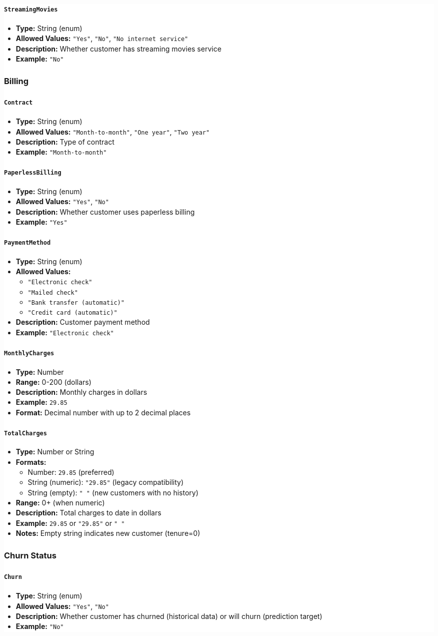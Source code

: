 #### `StreamingMovies`
- **Type:** String (enum)
- **Allowed Values:** `"Yes"`, `"No"`, `"No internet service"`
- **Description:** Whether customer has streaming movies service
- **Example:** `"No"`

### Billing

#### `Contract`
- **Type:** String (enum)
- **Allowed Values:** `"Month-to-month"`, `"One year"`, `"Two year"`
- **Description:** Type of contract
- **Example:** `"Month-to-month"`

#### `PaperlessBilling`
- **Type:** String (enum)
- **Allowed Values:** `"Yes"`, `"No"`
- **Description:** Whether customer uses paperless billing
- **Example:** `"Yes"`

#### `PaymentMethod`
- **Type:** String (enum)
- **Allowed Values:** 
  - `"Electronic check"`
  - `"Mailed check"`
  - `"Bank transfer (automatic)"`
  - `"Credit card (automatic)"`
- **Description:** Customer payment method
- **Example:** `"Electronic check"`

#### `MonthlyCharges`
- **Type:** Number
- **Range:** 0-200 (dollars)
- **Description:** Monthly charges in dollars
- **Example:** `29.85`
- **Format:** Decimal number with up to 2 decimal places

#### `TotalCharges`
- **Type:** Number or String
- **Formats:**
  - Number: `29.85` (preferred)
  - String (numeric): `"29.85"` (legacy compatibility)
  - String (empty): `" "` (new customers with no history)
- **Range:** 0+ (when numeric)
- **Description:** Total charges to date in dollars
- **Example:** `29.85` or `"29.85"` or `" "`
- **Notes:** Empty string indicates new customer (tenure=0)

### Churn Status

#### `Churn`
- **Type:** String (enum)
- **Allowed Values:** `"Yes"`, `"No"`
- **Description:** Whether customer has churned (historical data) or will churn (prediction target)
- **Example:** `"No"`
